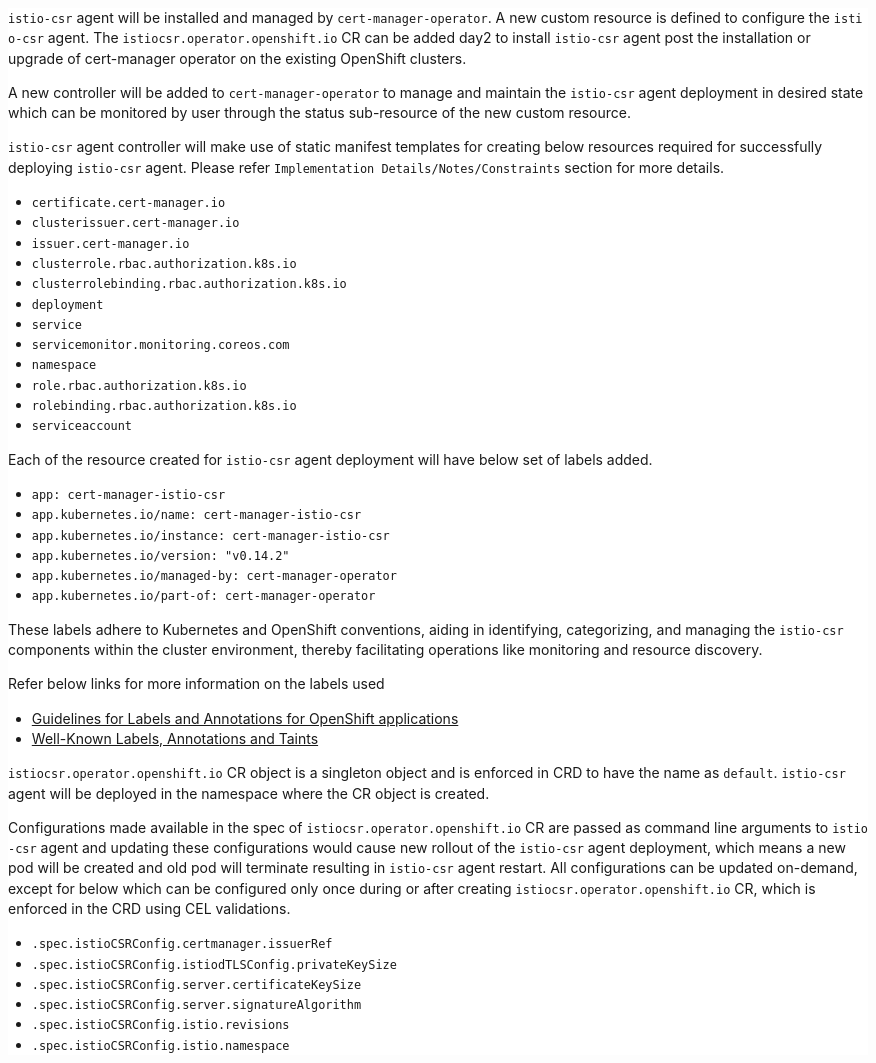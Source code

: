 `istio-csr` agent will be installed and managed by `cert-manager-operator`. A new custom resource is defined to configure
the `istio-csr` agent. The `istiocsr.operator.openshift.io` CR can be added day2 to install `istio-csr` agent post the
installation or upgrade of cert-manager operator on the existing OpenShift clusters.

A new controller will be added to `cert-manager-operator` to manage and maintain the `istio-csr` agent deployment in
desired state which can be monitored by user through the status sub-resource of the new custom resource.

`istio-csr` agent controller will make use of static manifest templates for creating below resources required for
successfully deploying `istio-csr` agent. Please refer `Implementation Details/Notes/Constraints` section for more details.
* `certificate.cert-manager.io`
* `clusterissuer.cert-manager.io`
* `issuer.cert-manager.io`
* `clusterrole.rbac.authorization.k8s.io`
* `clusterrolebinding.rbac.authorization.k8s.io`
* `deployment`
* `service`
* `servicemonitor.monitoring.coreos.com`
* `namespace`
* `role.rbac.authorization.k8s.io`
* `rolebinding.rbac.authorization.k8s.io`
* `serviceaccount`

Each of the resource created for `istio-csr` agent deployment will have below set of labels added.
* `app: cert-manager-istio-csr`
* `app.kubernetes.io/name: cert-manager-istio-csr`
* `app.kubernetes.io/instance: cert-manager-istio-csr`
* `app.kubernetes.io/version: "v0.14.2"`
* `app.kubernetes.io/managed-by: cert-manager-operator`
* `app.kubernetes.io/part-of: cert-manager-operator`

These labels adhere to Kubernetes and OpenShift conventions, aiding in identifying, categorizing, and managing the
`istio-csr` components within the cluster environment, thereby facilitating operations like monitoring and resource discovery.

Refer below links for more information on the labels used
- [Guidelines for Labels and Annotations for OpenShift applications](https://github.com/redhat-developer/app-labels/blob/master/labels-annotation-for-openshift.adoc)
- [Well-Known Labels, Annotations and Taints](https://kubernetes.io/docs/reference/labels-annotations-taints/)

`istiocsr.operator.openshift.io` CR object is a singleton object and is enforced in CRD to have the name as `default`.
`istio-csr` agent will be deployed in the namespace where the CR object is created.

Configurations made available in the spec of `istiocsr.operator.openshift.io` CR are passed as command line arguments to
`istio-csr` agent and updating these configurations would cause new rollout of the `istio-csr` agent deployment, which
means a new pod will be created and old pod will terminate resulting in `istio-csr` agent restart.
All configurations can be updated on-demand, except for below which can be configured only once during or after creating `istiocsr.operator.openshift.io`
CR, which is enforced in the CRD using CEL validations.
- `.spec.istioCSRConfig.certmanager.issuerRef`
- `.spec.istioCSRConfig.istiodTLSConfig.privateKeySize`
- `.spec.istioCSRConfig.server.certificateKeySize`
- `.spec.istioCSRConfig.server.signatureAlgorithm`
- `.spec.istioCSRConfig.istio.revisions`
- `.spec.istioCSRConfig.istio.namespace`
